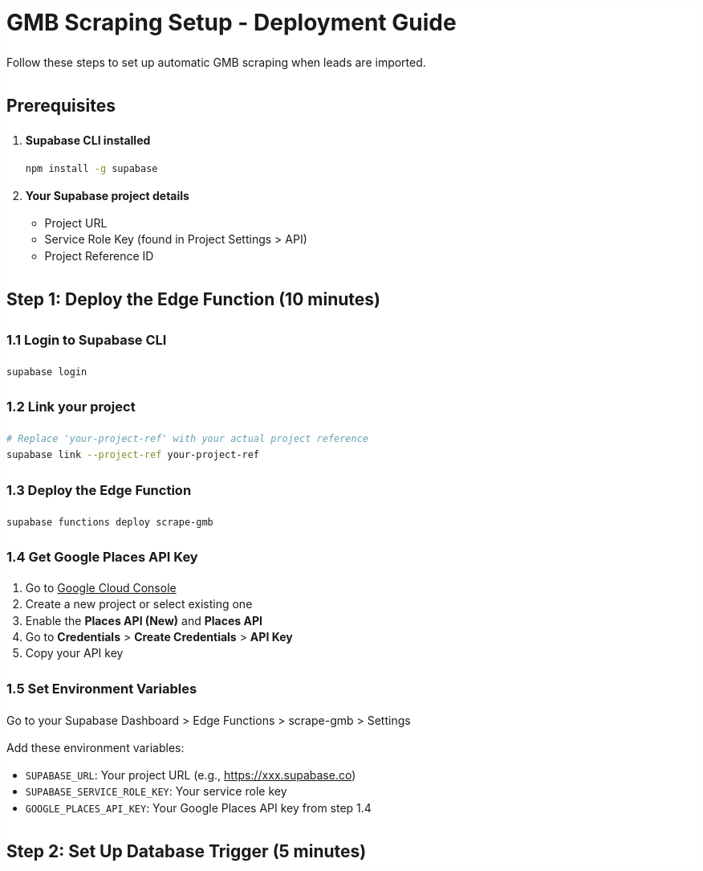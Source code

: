 # GMB Scraping Setup - Deployment Guide

Follow these steps to set up automatic GMB scraping when leads are imported.

## Prerequisites

1. **Supabase CLI installed**
   ```bash
   npm install -g supabase
   ```

2. **Your Supabase project details**
   - Project URL
   - Service Role Key (found in Project Settings > API)
   - Project Reference ID

## Step 1: Deploy the Edge Function (10 minutes)

### 1.1 Login to Supabase CLI
```bash
supabase login
```

### 1.2 Link your project
```bash
# Replace 'your-project-ref' with your actual project reference
supabase link --project-ref your-project-ref
```

### 1.3 Deploy the Edge Function
```bash
supabase functions deploy scrape-gmb
```

### 1.4 Get Google Places API Key
1. Go to [Google Cloud Console](https://console.cloud.google.com/)
2. Create a new project or select existing one
3. Enable the **Places API (New)** and **Places API** 
4. Go to **Credentials** > **Create Credentials** > **API Key**
5. Copy your API key

### 1.5 Set Environment Variables
Go to your Supabase Dashboard > Edge Functions > scrape-gmb > Settings

Add these environment variables:
- `SUPABASE_URL`: Your project URL (e.g., https://xxx.supabase.co)  
- `SUPABASE_SERVICE_ROLE_KEY`: Your service role key
- `GOOGLE_PLACES_API_KEY`: Your Google Places API key from step 1.4

## Step 2: Set Up Database Trigger (5 minutes)
